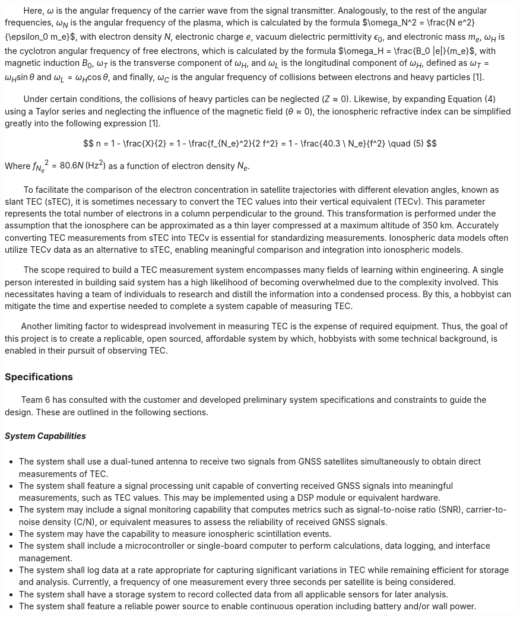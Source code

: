 &nbsp; &nbsp; &nbsp; &nbsp; Here, $\omega$ is the angular frequency of the carrier wave from the signal transmitter. Analogously, to the rest of the angular frequencies, $\omega_N$ is the angular frequency of the plasma, which is calculated by the formula $\omega_N^2 = \frac{N e^2}{\epsilon_0 m_e}$, with electron density $N$, electronic charge $e$, vacuum dielectric permittivity $\epsilon_0$, and electronic mass $m_e$, $\omega_H$ is the cyclotron angular frequency of free electrons, which is calculated by the formula $\omega_H = \frac{B_0 |e|}{m_e}$, with magnetic induction $B_0$, $\omega_T$ is the transverse component of $\omega_H$, and $\omega_L$ is the longitudinal component of $\omega_H$, defined as $\omega_T = \omega_H \sin \theta$ and $\omega_L = \omega_H \cos \theta$, and finally, $\omega_C$ is the angular frequency of collisions between electrons and heavy particles [1].


&nbsp; &nbsp; &nbsp; &nbsp; Under certain conditions, the collisions of heavy particles can be neglected ($Z \approx 0$). Likewise, by expanding Equation (4) using a Taylor series and neglecting the influence of the magnetic field ($\theta \approx 0$), the ionospheric refractive index can be simplified greatly into the following expression [1].

$$
n = 1 - \frac{X}{2} = 1 - \frac{f_{N_e}^2}{2 f^2} = 1 - \frac{40.3 \ N_e}{f^2} \quad (5)
$$

Where $f_{N_e}^2 = 80.6 N \, (\text{Hz}^2)$ as a function of electron density $N_e$.

&nbsp; &nbsp; &nbsp; &nbsp; To facilitate the comparison of the electron concentration in satellite trajectories with different elevation angles, known as slant TEC (sTEC), it is sometimes necessary to convert the TEC values into their vertical equivalent (TECv). This parameter represents the total number of electrons in a column perpendicular to the ground. This transformation is performed under the assumption that the ionosphere can be approximated as a thin layer compressed at a maximum altitude of 350 km. Accurately converting TEC measurements from sTEC into TECv is essential for standardizing measurements. Ionospheric data models often utilize TECv data as an alternative to sTEC, enabling meaningful comparison and integration into ionospheric models.  

&nbsp; &nbsp; &nbsp; &nbsp; The scope required to build a TEC measurement system encompasses many fields of learning within engineering. A single person interested in building said system has a high likelihood of becoming overwhelmed due to the complexity involved. This necessitates having a team of individuals to research and distill the information into a condensed process. By this, a hobbyist can mitigate the time and expertise needed to complete a system capable of measuring TEC. 

&nbsp; &nbsp; &nbsp; &nbsp;Another limiting factor to widespread involvement in measuring TEC is the expense of required equipment. Thus, the goal of this project is to create a replicable, open sourced, affordable system by which, hobbyists with some technical background, is enabled in their pursuit of observing TEC.


### **Specifications**

&nbsp; &nbsp; &nbsp; &nbsp;Team 6 has consulted with the customer and developed preliminary system specifications and constraints to guide the design. These are outlined in the following sections. 

##### System Capabilities

- The system shall use a dual-tuned antenna to receive two signals from GNSS satellites simultaneously to obtain direct measurements of TEC.  
- The system shall feature a signal processing unit capable of converting received GNSS signals into meaningful measurements, such as TEC values. This may be implemented using a DSP module or equivalent hardware.  
- The system may include a signal monitoring capability that computes metrics such as signal-to-noise ratio (SNR), carrier-to-noise density (C/N), or equivalent measures to assess the reliability of received GNSS signals.  
- The system may have the capability to measure ionospheric scintillation events.  
- The system shall include a microcontroller or single-board computer to perform calculations, data logging, and interface management.  
- The system shall log data at a rate appropriate for capturing significant variations in TEC while remaining efficient for storage and analysis. Currently, a frequency of one measurement every three seconds per satellite is being considered.  
- The system shall have a storage system to record collected data from all applicable sensors for later analysis.  
- The system shall feature a reliable power source to enable continuous operation including battery and/or wall power.  